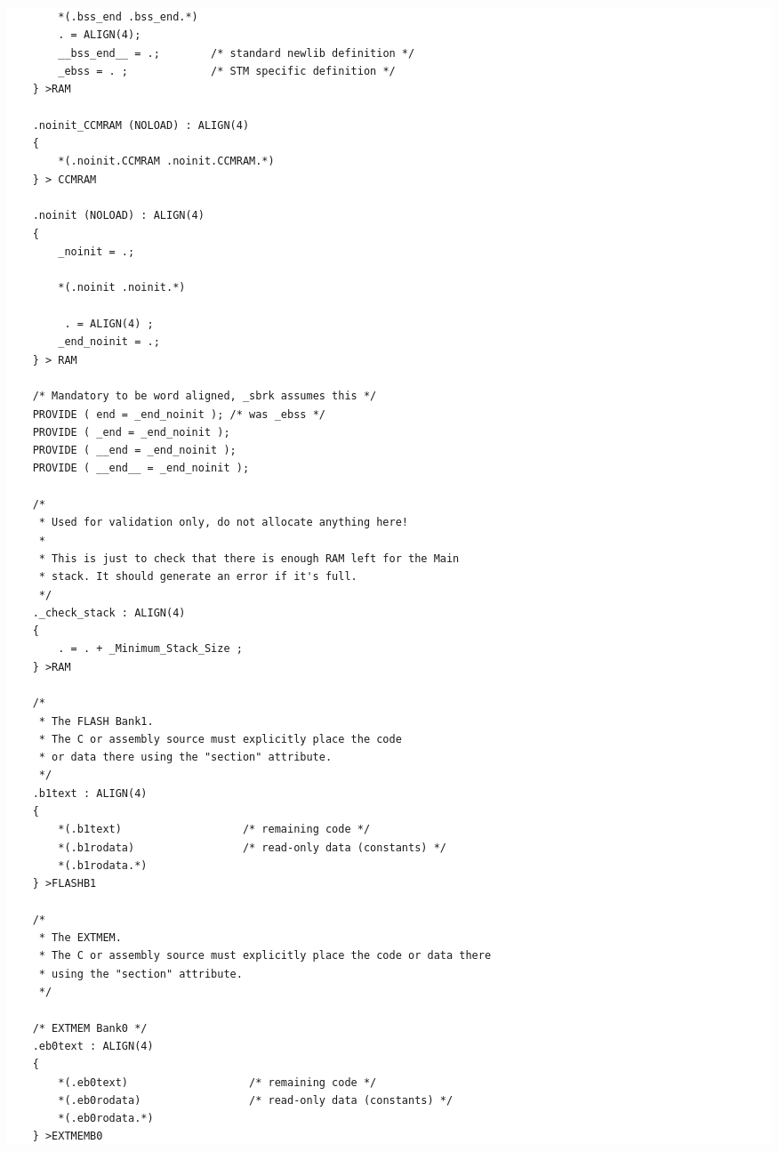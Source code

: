 ```ld
        *(.bss_end .bss_end.*)
	    . = ALIGN(4);
        __bss_end__ = .;        /* standard newlib definition */
        _ebss = . ;             /* STM specific definition */
    } >RAM

    .noinit_CCMRAM (NOLOAD) : ALIGN(4)
    {
        *(.noinit.CCMRAM .noinit.CCMRAM.*)         
    } > CCMRAM
    
    .noinit (NOLOAD) : ALIGN(4)
    {
        _noinit = .;
        
        *(.noinit .noinit.*) 
        
         . = ALIGN(4) ;
        _end_noinit = .;   
    } > RAM
    
    /* Mandatory to be word aligned, _sbrk assumes this */
    PROVIDE ( end = _end_noinit ); /* was _ebss */
    PROVIDE ( _end = _end_noinit );
    PROVIDE ( __end = _end_noinit );
    PROVIDE ( __end__ = _end_noinit );
    
    /*
     * Used for validation only, do not allocate anything here!
     *
     * This is just to check that there is enough RAM left for the Main
     * stack. It should generate an error if it's full.
     */
    ._check_stack : ALIGN(4)
    {
        . = . + _Minimum_Stack_Size ;
    } >RAM
    
    /*
     * The FLASH Bank1.
     * The C or assembly source must explicitly place the code 
     * or data there using the "section" attribute.
     */
    .b1text : ALIGN(4)
    {
        *(.b1text)                   /* remaining code */
        *(.b1rodata)                 /* read-only data (constants) */
        *(.b1rodata.*)
    } >FLASHB1
    
    /*
     * The EXTMEM.
     * The C or assembly source must explicitly place the code or data there
     * using the "section" attribute.
     */

    /* EXTMEM Bank0 */
    .eb0text : ALIGN(4)
    {
        *(.eb0text)                   /* remaining code */
        *(.eb0rodata)                 /* read-only data (constants) */
        *(.eb0rodata.*)
    } >EXTMEMB0
```